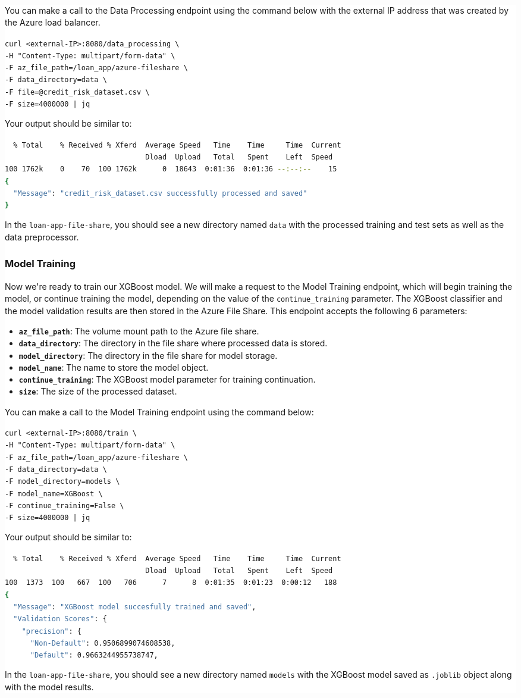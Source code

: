 You can make a call to the Data Processing endpoint using the command below with the external IP address that was created by the Azure load balancer.
```
curl <external-IP>:8080/data_processing \
-H "Content-Type: multipart/form-data" \
-F az_file_path=/loan_app/azure-fileshare \
-F data_directory=data \
-F file=@credit_risk_dataset.csv \
-F size=4000000 | jq 
```

Your output should be similar to:
```bash
  % Total    % Received % Xferd  Average Speed   Time    Time     Time  Current
                                 Dload  Upload   Total   Spent    Left  Speed
100 1762k    0    70  100 1762k      0  18643  0:01:36  0:01:36 --:--:--    15
{
  "Message": "credit_risk_dataset.csv successfully processed and saved"
}
```
In the `loan-app-file-share`, you should see a new directory named `data` with the processed training and test sets as well as the data preprocessor.

### Model Training

Now we're ready to train our XGBoost model. We will make a request to the Model Training endpoint, which will begin training the model, or continue training the model, depending on the value of the `continue_training` parameter. The XGBoost classifier and the model validation results are then stored in the Azure File Share. This endpoint accepts the following 6 parameters:  
- <b>`az_file_path`</b>: The volume mount path to the Azure file share.   
- <b>`data_directory`</b>: The directory in the file share where processed data is stored.   
- <b>`model_directory`</b>: The directory in the file share for model storage.  
- <b>`model_name`</b>: The name to store the model object.  
- <b>`continue_training`</b>: The XGBoost model parameter for training continuation.   
- <b>`size`</b>: The size of the processed dataset.   

You can make a call to the Model Training endpoint using the command below:
```
curl <external-IP>:8080/train \
-H "Content-Type: multipart/form-data" \
-F az_file_path=/loan_app/azure-fileshare \
-F data_directory=data \
-F model_directory=models \
-F model_name=XGBoost \
-F continue_training=False \
-F size=4000000 | jq
```

Your output should be similar to:
```bash
  % Total    % Received % Xferd  Average Speed   Time    Time     Time  Current
                                 Dload  Upload   Total   Spent    Left  Speed
100  1373  100   667  100   706      7      8  0:01:35  0:01:23  0:00:12   188
{
  "Message": "XGBoost model succesfully trained and saved",
  "Validation Scores": {
    "precision": {
      "Non-Default": 0.9506899074608538,
      "Default": 0.9663244955738747,
```
In the `loan-app-file-share`, you should see a new directory named `models` with the XGBoost model saved as `.joblib` object along with the model results.
